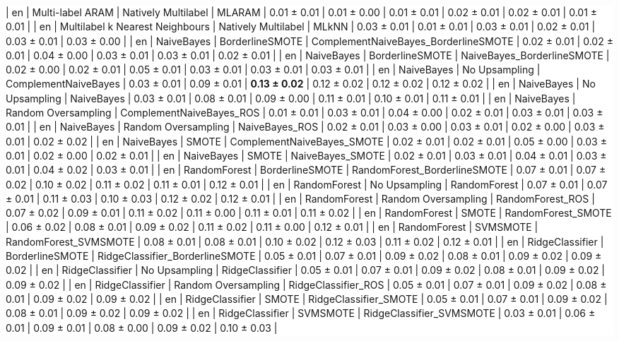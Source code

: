 | en         | Multi-label ARAM                | Natively Multilabel           | MLARAM                                       | 0.01 $\pm$ 0.01 | 0.01 $\pm$ 0.00             | 0.01 $\pm$ 0.01         | 0.02 $\pm$ 0.01          | 0.02 $\pm$ 0.01                           | 0.01 $\pm$ 0.01     |
| en         | Multilabel k Nearest Neighbours | Natively Multilabel           | MLkNN                                        | 0.03 $\pm$ 0.01 | 0.01 $\pm$ 0.01             | 0.03 $\pm$ 0.01         | 0.02 $\pm$ 0.01          | 0.03 $\pm$ 0.01                           | 0.03 $\pm$ 0.00     |
| en         | NaiveBayes                      | BorderlineSMOTE               | ComplementNaiveBayes_BorderlineSMOTE         | 0.02 $\pm$ 0.01 | 0.02 $\pm$ 0.01             | 0.04 $\pm$ 0.00         | 0.03 $\pm$ 0.01          | 0.03 $\pm$ 0.01                           | 0.02 $\pm$ 0.01     |
| en         | NaiveBayes                      | BorderlineSMOTE               | NaiveBayes_BorderlineSMOTE                   | 0.02 $\pm$ 0.00 | 0.02 $\pm$ 0.01             | 0.05 $\pm$ 0.01         | 0.03 $\pm$ 0.01          | 0.03 $\pm$ 0.01                           | 0.03 $\pm$ 0.01     |
| en         | NaiveBayes                      | No Upsampling                 | ComplementNaiveBayes                         | 0.03 $\pm$ 0.01 | 0.09 $\pm$ 0.01             | **0.13 $\pm$ 0.02**     | 0.12 $\pm$ 0.02          | 0.12 $\pm$ 0.02                           | 0.12 $\pm$ 0.02     |
| en         | NaiveBayes                      | No Upsampling                 | NaiveBayes                                   | 0.03 $\pm$ 0.01 | 0.08 $\pm$ 0.01             | 0.09 $\pm$ 0.00         | 0.11 $\pm$ 0.01          | 0.10 $\pm$ 0.01                           | 0.11 $\pm$ 0.01     |
| en         | NaiveBayes                      | Random Oversampling           | ComplementNaiveBayes_ROS                     | 0.01 $\pm$ 0.01 | 0.03 $\pm$ 0.01             | 0.04 $\pm$ 0.00         | 0.02 $\pm$ 0.01          | 0.03 $\pm$ 0.01                           | 0.03 $\pm$ 0.01     |
| en         | NaiveBayes                      | Random Oversampling           | NaiveBayes_ROS                               | 0.02 $\pm$ 0.01 | 0.03 $\pm$ 0.00             | 0.03 $\pm$ 0.01         | 0.02 $\pm$ 0.00          | 0.03 $\pm$ 0.01                           | 0.02 $\pm$ 0.02     |
| en         | NaiveBayes                      | SMOTE                         | ComplementNaiveBayes_SMOTE                   | 0.02 $\pm$ 0.01 | 0.02 $\pm$ 0.01             | 0.05 $\pm$ 0.00         | 0.03 $\pm$ 0.01          | 0.02 $\pm$ 0.00                           | 0.02 $\pm$ 0.01     |
| en         | NaiveBayes                      | SMOTE                         | NaiveBayes_SMOTE                             | 0.02 $\pm$ 0.01 | 0.03 $\pm$ 0.01             | 0.04 $\pm$ 0.01         | 0.03 $\pm$ 0.01          | 0.04 $\pm$ 0.02                           | 0.03 $\pm$ 0.01     |
| en         | RandomForest                    | BorderlineSMOTE               | RandomForest_BorderlineSMOTE                 | 0.07 $\pm$ 0.01 | 0.07 $\pm$ 0.02             | 0.10 $\pm$ 0.02         | 0.11 $\pm$ 0.02          | 0.11 $\pm$ 0.01                           | 0.12 $\pm$ 0.01     |
| en         | RandomForest                    | No Upsampling                 | RandomForest                                 | 0.07 $\pm$ 0.01 | 0.07 $\pm$ 0.01             | 0.11 $\pm$ 0.03         | 0.10 $\pm$ 0.03          | 0.12 $\pm$ 0.02                           | 0.12 $\pm$ 0.01     |
| en         | RandomForest                    | Random Oversampling           | RandomForest_ROS                             | 0.07 $\pm$ 0.02 | 0.09 $\pm$ 0.01             | 0.11 $\pm$ 0.02         | 0.11 $\pm$ 0.00          | 0.11 $\pm$ 0.01                           | 0.11 $\pm$ 0.02     |
| en         | RandomForest                    | SMOTE                         | RandomForest_SMOTE                           | 0.06 $\pm$ 0.02 | 0.08 $\pm$ 0.01             | 0.09 $\pm$ 0.02         | 0.11 $\pm$ 0.02          | 0.11 $\pm$ 0.00                           | 0.12 $\pm$ 0.01     |
| en         | RandomForest                    | SVMSMOTE                      | RandomForest_SVMSMOTE                        | 0.08 $\pm$ 0.01 | 0.08 $\pm$ 0.01             | 0.10 $\pm$ 0.02         | 0.12 $\pm$ 0.03          | 0.11 $\pm$ 0.02                           | 0.12 $\pm$ 0.01     |
| en         | RidgeClassifier                 | BorderlineSMOTE               | RidgeClassifier_BorderlineSMOTE              | 0.05 $\pm$ 0.01 | 0.07 $\pm$ 0.01             | 0.09 $\pm$ 0.02         | 0.08 $\pm$ 0.01          | 0.09 $\pm$ 0.02                           | 0.09 $\pm$ 0.02     |
| en         | RidgeClassifier                 | No Upsampling                 | RidgeClassifier                              | 0.05 $\pm$ 0.01 | 0.07 $\pm$ 0.01             | 0.09 $\pm$ 0.02         | 0.08 $\pm$ 0.01          | 0.09 $\pm$ 0.02                           | 0.09 $\pm$ 0.02     |
| en         | RidgeClassifier                 | Random Oversampling           | RidgeClassifier_ROS                          | 0.05 $\pm$ 0.01 | 0.07 $\pm$ 0.01             | 0.09 $\pm$ 0.02         | 0.08 $\pm$ 0.01          | 0.09 $\pm$ 0.02                           | 0.09 $\pm$ 0.02     |
| en         | RidgeClassifier                 | SMOTE                         | RidgeClassifier_SMOTE                        | 0.05 $\pm$ 0.01 | 0.07 $\pm$ 0.01             | 0.09 $\pm$ 0.02         | 0.08 $\pm$ 0.01          | 0.09 $\pm$ 0.02                           | 0.09 $\pm$ 0.02     |
| en         | RidgeClassifier                 | SVMSMOTE                      | RidgeClassifier_SVMSMOTE                     | 0.03 $\pm$ 0.01 | 0.06 $\pm$ 0.01             | 0.09 $\pm$ 0.01         | 0.08 $\pm$ 0.00          | 0.09 $\pm$ 0.02                           | 0.10 $\pm$ 0.03     |